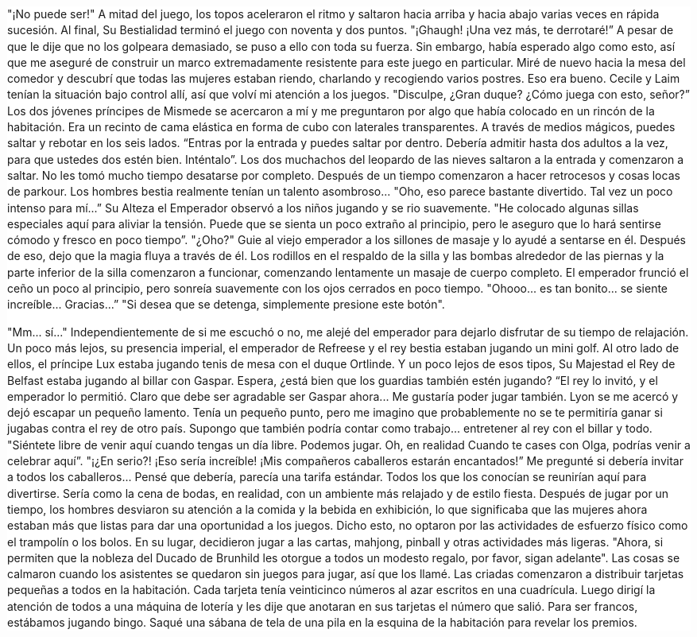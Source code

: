 "¡No puede ser!" A mitad del juego, los topos aceleraron el ritmo y saltaron hacia arriba y hacia abajo varias veces en rápida sucesión. Al final, Su Bestialidad terminó el juego con noventa y dos puntos.
"¡Ghaugh! ¡Una vez más, te derrotaré!” A pesar de que le dije que no los golpeara demasiado, se puso a ello con toda su fuerza. Sin embargo, había esperado algo como esto, así que me aseguré de construir un marco extremadamente resistente para este juego en particular.
Miré de nuevo hacia la mesa del comedor y descubrí que todas las mujeres estaban riendo, charlando y recogiendo varios postres. Eso era bueno. Cecile y Laim tenían la situación bajo control allí, así que volví mi atención a los juegos.
"Disculpe, ¿Gran duque? ¿Cómo juega con esto, señor?” Los dos jóvenes príncipes de Mismede se acercaron a mí y me preguntaron por algo que había colocado en un rincón de la habitación. Era un recinto de cama elástica en forma de cubo con laterales transparentes. A través de medios mágicos, puedes saltar y rebotar en los seis lados.
“Entras por la entrada y puedes saltar por dentro. Debería admitir hasta dos adultos a la vez, para que ustedes dos estén bien. Inténtalo”. Los dos muchachos del leopardo de las nieves saltaron a la entrada y comenzaron a saltar. No les tomó mucho tiempo desatarse por completo. Después de un tiempo comenzaron a hacer retrocesos y cosas locas de parkour. Los hombres bestia realmente tenían un talento asombroso...
"Oho, eso parece bastante divertido. Tal vez un poco intenso para mí...” Su Alteza el Emperador observó a los niños jugando y se rio suavemente.
"He colocado algunas sillas especiales aquí para aliviar la tensión. Puede que se sienta un poco extraño al principio, pero le aseguro que lo hará sentirse cómodo y fresco en poco tiempo”.
"¿Oho?" Guie al viejo emperador a los sillones de masaje y lo ayudé a sentarse en él. Después de eso, dejo que la magia fluya a través de él. Los rodillos en el respaldo de la silla y las bombas alrededor de las piernas y la parte inferior de la silla comenzaron a funcionar, comenzando lentamente un masaje de cuerpo completo. El emperador frunció el ceño un poco al principio, pero sonreía suavemente con los ojos cerrados en poco tiempo.
"Ohooo... es tan bonito... se siente increíble... Gracias...”
"Si desea que se detenga, simplemente presione este botón".

"Mm... sí..." Independientemente de si me escuchó o no, me alejé del emperador para dejarlo disfrutar de su tiempo de relajación.
Un poco más lejos, su presencia imperial, el emperador de Refreese y el rey bestia estaban jugando un mini golf. Al otro lado de ellos, el príncipe Lux estaba jugando tenis de mesa con el duque Ortlinde. Y un poco lejos de esos tipos, Su Majestad el Rey de Belfast estaba jugando al billar con Gaspar. Espera, ¿está bien que los guardias también estén jugando?
“El rey lo invitó, y el emperador lo permitió. Claro que debe ser agradable ser Gaspar ahora... Me gustaría poder jugar también. Lyon se me acercó y dejó escapar un pequeño lamento. Tenía un pequeño punto, pero me imagino que probablemente no se te permitiría ganar si jugabas contra el rey de otro país. Supongo que también podría contar como trabajo... entretener al rey con el billar y todo.
"Siéntete libre de venir aquí cuando tengas un día libre. Podemos jugar. Oh, en realidad Cuando te cases con Olga, podrías venir a celebrar aquí”.
"¡¿En serio?! ¡Eso sería increíble! ¡Mis compañeros caballeros estarán encantados!” Me pregunté si debería invitar a todos los caballeros... Pensé que debería, parecía una tarifa estándar. Todos los que los conocían se reunirían aquí para divertirse. Sería como la cena de bodas, en realidad, con un ambiente más relajado y de estilo fiesta.
Después de jugar por un tiempo, los hombres desviaron su atención a la comida y la bebida en exhibición, lo que significaba que las mujeres ahora estaban más que listas para dar una oportunidad a los juegos. Dicho esto, no optaron por las actividades de esfuerzo físico como el trampolín o los bolos. En su lugar, decidieron jugar a las cartas, mahjong, pinball y otras actividades más ligeras.
"Ahora, si permiten que la nobleza del Ducado de Brunhild les otorgue a todos un modesto regalo, por favor, sigan adelante". Las cosas se calmaron cuando los asistentes se quedaron sin juegos para jugar, así que los llamé. Las criadas comenzaron a distribuir tarjetas pequeñas a todos en la habitación. Cada tarjeta tenía veinticinco números al azar escritos en una cuadrícula. Luego dirigí la atención de todos a una máquina de lotería y les dije que anotaran en sus tarjetas el número que salió. Para ser francos, estábamos jugando bingo.
Saqué una sábana de tela de una pila en la esquina de la habitación para revelar los premios.
